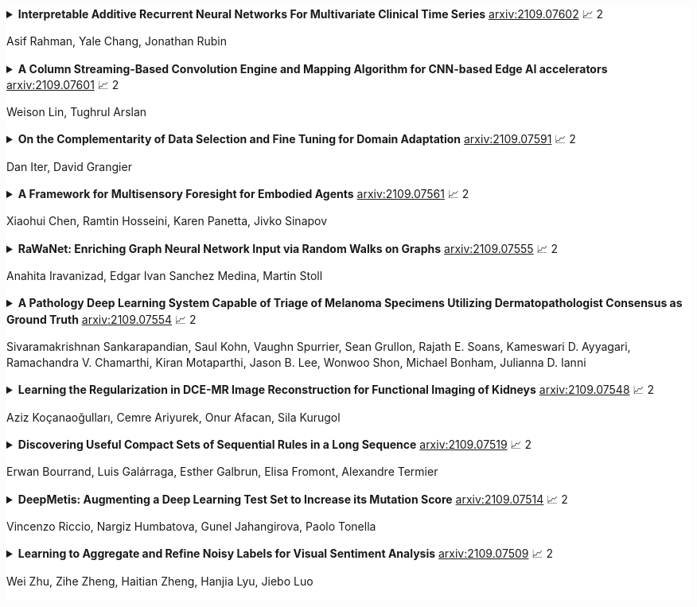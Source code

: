 <details><summary><b>Interpretable Additive Recurrent Neural Networks For Multivariate Clinical Time Series</b>
<a href="https://arxiv.org/abs/2109.07602">arxiv:2109.07602</a>
&#x1F4C8; 2 <br>
<p>Asif Rahman, Yale Chang, Jonathan Rubin</p></summary></details>

<details><summary><b>A Column Streaming-Based Convolution Engine and Mapping Algorithm for CNN-based Edge AI accelerators</b>
<a href="https://arxiv.org/abs/2109.07601">arxiv:2109.07601</a>
&#x1F4C8; 2 <br>
<p>Weison Lin, Tughrul Arslan</p></summary></details>

<details><summary><b>On the Complementarity of Data Selection and Fine Tuning for Domain Adaptation</b>
<a href="https://arxiv.org/abs/2109.07591">arxiv:2109.07591</a>
&#x1F4C8; 2 <br>
<p>Dan Iter, David Grangier</p></summary></details>

<details><summary><b>A Framework for Multisensory Foresight for Embodied Agents</b>
<a href="https://arxiv.org/abs/2109.07561">arxiv:2109.07561</a>
&#x1F4C8; 2 <br>
<p>Xiaohui Chen, Ramtin Hosseini, Karen Panetta, Jivko Sinapov</p></summary></details>

<details><summary><b>RaWaNet: Enriching Graph Neural Network Input via Random Walks on Graphs</b>
<a href="https://arxiv.org/abs/2109.07555">arxiv:2109.07555</a>
&#x1F4C8; 2 <br>
<p>Anahita Iravanizad, Edgar Ivan Sanchez Medina, Martin Stoll</p></summary></details>

<details><summary><b>A Pathology Deep Learning System Capable of Triage of Melanoma Specimens Utilizing Dermatopathologist Consensus as Ground Truth</b>
<a href="https://arxiv.org/abs/2109.07554">arxiv:2109.07554</a>
&#x1F4C8; 2 <br>
<p>Sivaramakrishnan Sankarapandian, Saul Kohn, Vaughn Spurrier, Sean Grullon, Rajath E. Soans, Kameswari D. Ayyagari, Ramachandra V. Chamarthi, Kiran Motaparthi, Jason B. Lee, Wonwoo Shon, Michael Bonham, Julianna D. Ianni</p></summary></details>

<details><summary><b>Learning the Regularization in DCE-MR Image Reconstruction for Functional Imaging of Kidneys</b>
<a href="https://arxiv.org/abs/2109.07548">arxiv:2109.07548</a>
&#x1F4C8; 2 <br>
<p>Aziz Koçanaoğulları, Cemre Ariyurek, Onur Afacan, Sila Kurugol</p></summary></details>

<details><summary><b>Discovering Useful Compact Sets of Sequential Rules in a Long Sequence</b>
<a href="https://arxiv.org/abs/2109.07519">arxiv:2109.07519</a>
&#x1F4C8; 2 <br>
<p>Erwan Bourrand, Luis Galárraga, Esther Galbrun, Elisa Fromont, Alexandre Termier</p></summary></details>

<details><summary><b>DeepMetis: Augmenting a Deep Learning Test Set to Increase its Mutation Score</b>
<a href="https://arxiv.org/abs/2109.07514">arxiv:2109.07514</a>
&#x1F4C8; 2 <br>
<p>Vincenzo Riccio, Nargiz Humbatova, Gunel Jahangirova, Paolo Tonella</p></summary></details>

<details><summary><b>Learning to Aggregate and Refine Noisy Labels for Visual Sentiment Analysis</b>
<a href="https://arxiv.org/abs/2109.07509">arxiv:2109.07509</a>
&#x1F4C8; 2 <br>
<p>Wei Zhu, Zihe Zheng, Haitian Zheng, Hanjia Lyu, Jiebo Luo</p></summary></details>
